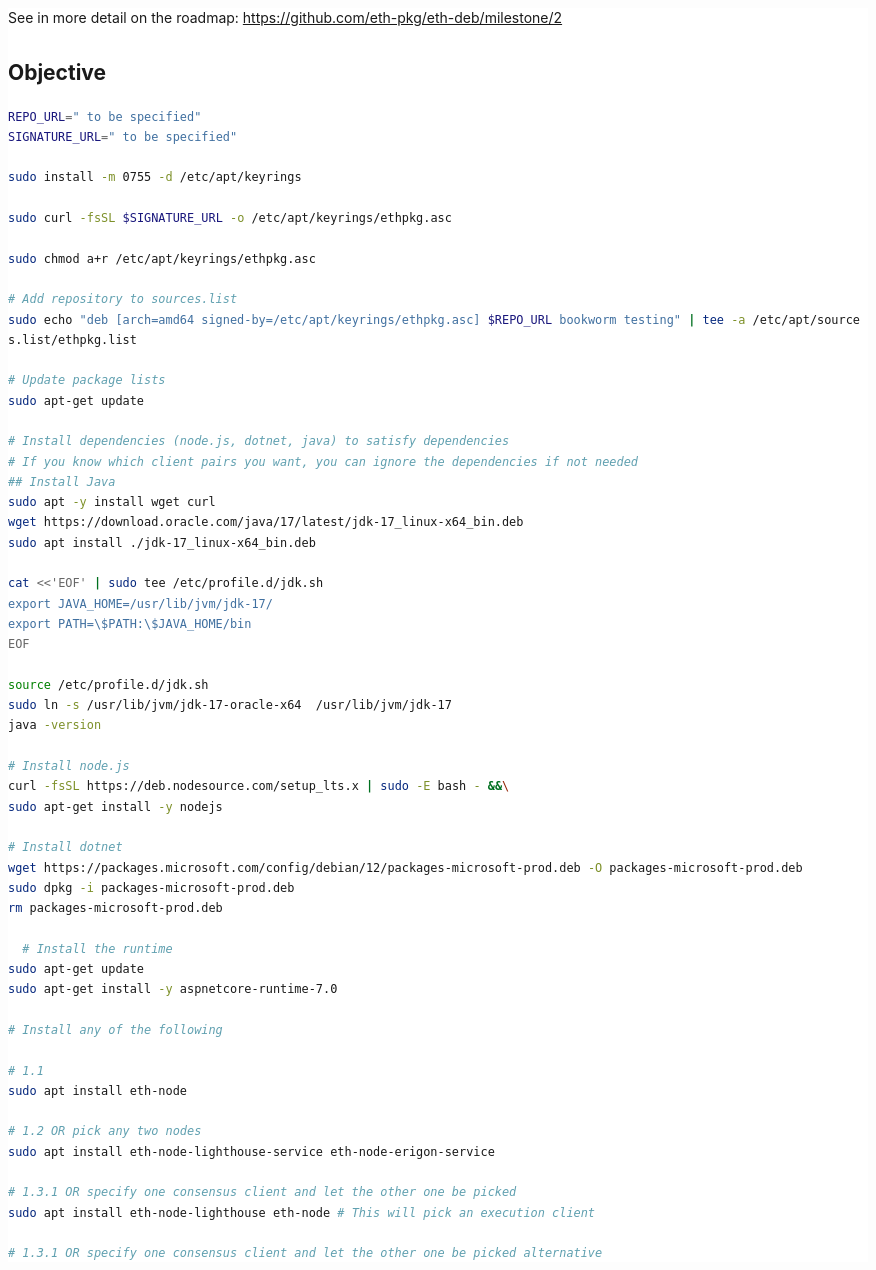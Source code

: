 See in more detail on the roadmap: https://github.com/eth-pkg/eth-deb/milestone/2


## Objective

```bash
REPO_URL=" to be specified"
SIGNATURE_URL=" to be specified"

sudo install -m 0755 -d /etc/apt/keyrings

sudo curl -fsSL $SIGNATURE_URL -o /etc/apt/keyrings/ethpkg.asc

sudo chmod a+r /etc/apt/keyrings/ethpkg.asc

# Add repository to sources.list
sudo echo "deb [arch=amd64 signed-by=/etc/apt/keyrings/ethpkg.asc] $REPO_URL bookworm testing" | tee -a /etc/apt/sources.list/ethpkg.list

# Update package lists
sudo apt-get update

# Install dependencies (node.js, dotnet, java) to satisfy dependencies
# If you know which client pairs you want, you can ignore the dependencies if not needed
## Install Java
sudo apt -y install wget curl
wget https://download.oracle.com/java/17/latest/jdk-17_linux-x64_bin.deb
sudo apt install ./jdk-17_linux-x64_bin.deb

cat <<'EOF' | sudo tee /etc/profile.d/jdk.sh
export JAVA_HOME=/usr/lib/jvm/jdk-17/
export PATH=\$PATH:\$JAVA_HOME/bin
EOF

source /etc/profile.d/jdk.sh
sudo ln -s /usr/lib/jvm/jdk-17-oracle-x64  /usr/lib/jvm/jdk-17
java -version

# Install node.js
curl -fsSL https://deb.nodesource.com/setup_lts.x | sudo -E bash - &&\
sudo apt-get install -y nodejs

# Install dotnet
wget https://packages.microsoft.com/config/debian/12/packages-microsoft-prod.deb -O packages-microsoft-prod.deb
sudo dpkg -i packages-microsoft-prod.deb
rm packages-microsoft-prod.deb

  # Install the runtime
sudo apt-get update 
sudo apt-get install -y aspnetcore-runtime-7.0

# Install any of the following

# 1.1
sudo apt install eth-node

# 1.2 OR pick any two nodes
sudo apt install eth-node-lighthouse-service eth-node-erigon-service

# 1.3.1 OR specify one consensus client and let the other one be picked
sudo apt install eth-node-lighthouse eth-node # This will pick an execution client

# 1.3.1 OR specify one consensus client and let the other one be picked alternative
```